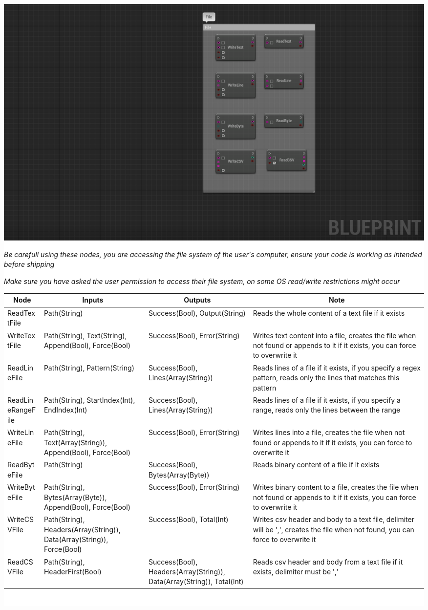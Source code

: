 ![file](./assets/node2hd.png)

_Be carefull using these nodes, you are accessing the file system of the user's computer, ensure your code is working as intended before shipping_

_Make sure you have asked the user permission to access their file system, on some OS read/write restrictions might occur_

| Node | Inputs | Outputs | Note |
| ---- | ------ | ------- | ---- |
| ReadTextFile | Path(String) | Success(Bool), Output(String) | Reads the whole content of a text file if it exists |
| WriteTextFile | Path(String), Text(String), Append(Bool), Force(Bool) | Success(Bool), Error(String) | Writes text content into a file, creates the file when not found or appends to it if it exists, you can force to overwrite it |
| ReadLineFile | Path(String), Pattern(String) | Success(Bool), Lines(Array(String)) | Reads lines of a file if it exists, if you specify a regex pattern, reads only the lines that matches this pattern |
| ReadLineRangeFile | Path(String), StartIndex(Int), EndIndex(Int) | Success(Bool), Lines(Array(String)) | Reads lines of a file if it exists, if you specify a range, reads only the lines between the range |
| WriteLineFile | Path(String), Text(Array(String)), Append(Bool), Force(Bool) | Success(Bool), Error(String) | Writes lines into a file, creates the file when not found or appends to it if it exists, you can force to overwrite it |
| ReadByteFile | Path(String) | Success(Bool), Bytes(Array(Byte)) | Reads binary content of a file if it exists |
| WriteByteFile | Path(String), Bytes(Array(Byte)), Append(Bool), Force(Bool) | Success(Bool), Error(String) | Writes binary content to a file, creates the file when not found or appends to it if it exists, you can force to overwrite it |
| WriteCSVFile | Path(String), Headers(Array(String)), Data(Array(String)), Force(Bool) | Success(Bool), Total(Int) | Writes csv header and body to a text file, delimiter will be ',', creates the file when not found, you can force to overwrite it |
| ReadCSVFile | Path(String), HeaderFirst(Bool) | Success(Bool), Headers(Array(String)), Data(Array(String)), Total(Int) | Reads csv header and body from a text file if it exists, delimiter must be ',' |

<br>

